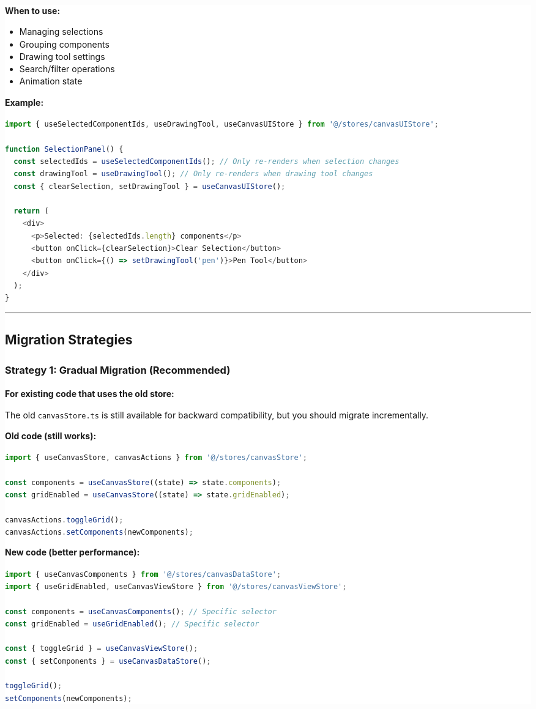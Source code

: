 **When to use:**
- Managing selections
- Grouping components
- Drawing tool settings
- Search/filter operations
- Animation state

**Example:**
```typescript
import { useSelectedComponentIds, useDrawingTool, useCanvasUIStore } from '@/stores/canvasUIStore';

function SelectionPanel() {
  const selectedIds = useSelectedComponentIds(); // Only re-renders when selection changes
  const drawingTool = useDrawingTool(); // Only re-renders when drawing tool changes
  const { clearSelection, setDrawingTool } = useCanvasUIStore();

  return (
    <div>
      <p>Selected: {selectedIds.length} components</p>
      <button onClick={clearSelection}>Clear Selection</button>
      <button onClick={() => setDrawingTool('pen')}>Pen Tool</button>
    </div>
  );
}
```

---

## Migration Strategies

### Strategy 1: Gradual Migration (Recommended)

**For existing code that uses the old store:**

The old `canvasStore.ts` is still available for backward compatibility, but you should migrate incrementally.

**Old code (still works):**
```typescript
import { useCanvasStore, canvasActions } from '@/stores/canvasStore';

const components = useCanvasStore((state) => state.components);
const gridEnabled = useCanvasStore((state) => state.gridEnabled);

canvasActions.toggleGrid();
canvasActions.setComponents(newComponents);
```

**New code (better performance):**
```typescript
import { useCanvasComponents } from '@/stores/canvasDataStore';
import { useGridEnabled, useCanvasViewStore } from '@/stores/canvasViewStore';

const components = useCanvasComponents(); // Specific selector
const gridEnabled = useGridEnabled(); // Specific selector

const { toggleGrid } = useCanvasViewStore();
const { setComponents } = useCanvasDataStore();

toggleGrid();
setComponents(newComponents);
```
